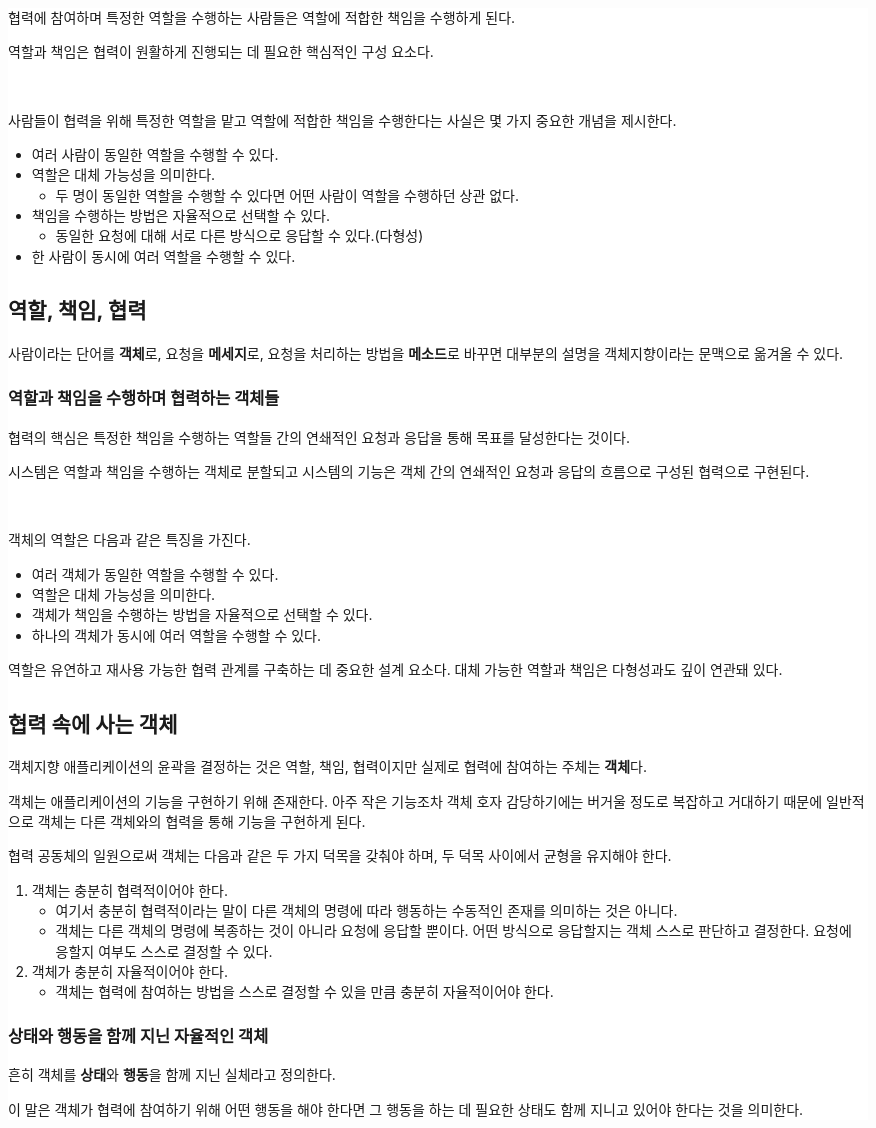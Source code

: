 협력에 참여하며 특정한 역할을 수행하는 사람들은 역할에 적합한 책임을 수행하게 된다.

역할과 책임은 협력이 원활하게 진행되는 데 필요한 핵심적인 구성 요소다.

<br>

사람들이 협력을 위해 특정한 역할을 맡고 역할에 적합한 책임을 수행한다는 사실은 몇 가지 중요한 개념을 제시한다.

- 여러 사람이 동일한 역할을 수행할 수 있다.
- 역할은 대체 가능성을 의미한다.
  - 두 명이 동일한 역할을 수행할 수 있다면 어떤 사람이 역할을 수행하던 상관 없다.
- 책임을 수행하는 방법은 자율적으로 선택할 수 있다.
  - 동일한 요청에 대해 서로 다른 방식으로 응답할 수 있다.(다형성)
- 한 사람이 동시에 여러 역할을 수행할 수 있다.

## 역할, 책임, 협력

사람이라는 단어를 **객체**로, 요청을 **메세지**로, 요청을 처리하는 방법을 **메소드**로 바꾸면 대부분의 설명을 객체지향이라는 문맥으로 옮겨올 수 있다.

### 역할과 책임을 수행하며 협력하는 객체들

협력의 핵심은 특정한 책임을 수행하는 역할들 간의 연쇄적인 요청과 응답을 통해 목표를 달성한다는 것이다.

시스템은 역할과 책임을 수행하는 객체로 분할되고 시스템의 기능은 객체 간의 연쇄적인 요청과 응답의 흐름으로 구성된 협력으로 구현된다.

<br>

객체의 역할은 다음과 같은 특징을 가진다.

- 여러 객체가 동일한 역할을 수행할 수 있다.
- 역할은 대체 가능성을 의미한다.
- 객체가 책임을 수행하는 방법을 자율적으로 선택할 수 있다.
- 하나의 객체가 동시에 여러 역할을 수행할 수 있다.

역할은 유연하고 재사용 가능한 협력 관계를 구축하는 데 중요한 설계 요소다. 대체 가능한 역할과 책임은 다형성과도 깊이 연관돼 있다.

## 협력 속에 사는 객체

객체지향 애플리케이션의 윤곽을 결정하는 것은 역할, 책임, 협력이지만 실제로 협력에 참여하는 주체는 **객체**다.

객체는 애플리케이션의 기능을 구현하기 위해 존재한다. 아주 작은 기능조차 객체 호자 감당하기에는 버거울 정도로 복잡하고 거대하기 때문에 일반적으로 객체는 다른 객체와의 협력을 통해 기능을 구현하게 된다.

협력 공동체의 일원으로써 객체는 다음과 같은 두 가지 덕목을 갖춰야 하며, 두 덕목 사이에서 균형을 유지해야 한다.

1. 객체는 충분히 협력적이어야 한다.
   - 여기서 충분히 협력적이라는 말이 다른 객체의 명령에 따라 행동하는 수동적인 존재를 의미하는 것은 아니다.
   - 객체는 다른 객체의 명령에 복종하는 것이 아니라 요청에 응답할 뿐이다. 어떤 방식으로 응답할지는 객체 스스로 판단하고 결정한다. 요청에 응할지 여부도 스스로 결정할 수 있다.
2. 객체가 충분히 자율적이어야 한다. 
   - 객체는 협력에 참여하는 방법을 스스로 결정할 수 있을 만큼 충분히 자율적이어야 한다.

### 상태와 행동을 함께 지닌 자율적인 객체

흔히 객체를 **상태**와 **행동**을 함께 지닌 실체라고 정의한다.

이 말은 객체가 협력에 참여하기 위해 어떤 행동을 해야 한다면 그 행동을 하는 데 필요한 상태도 함께 지니고 있어야 한다는 것을 의미한다.
